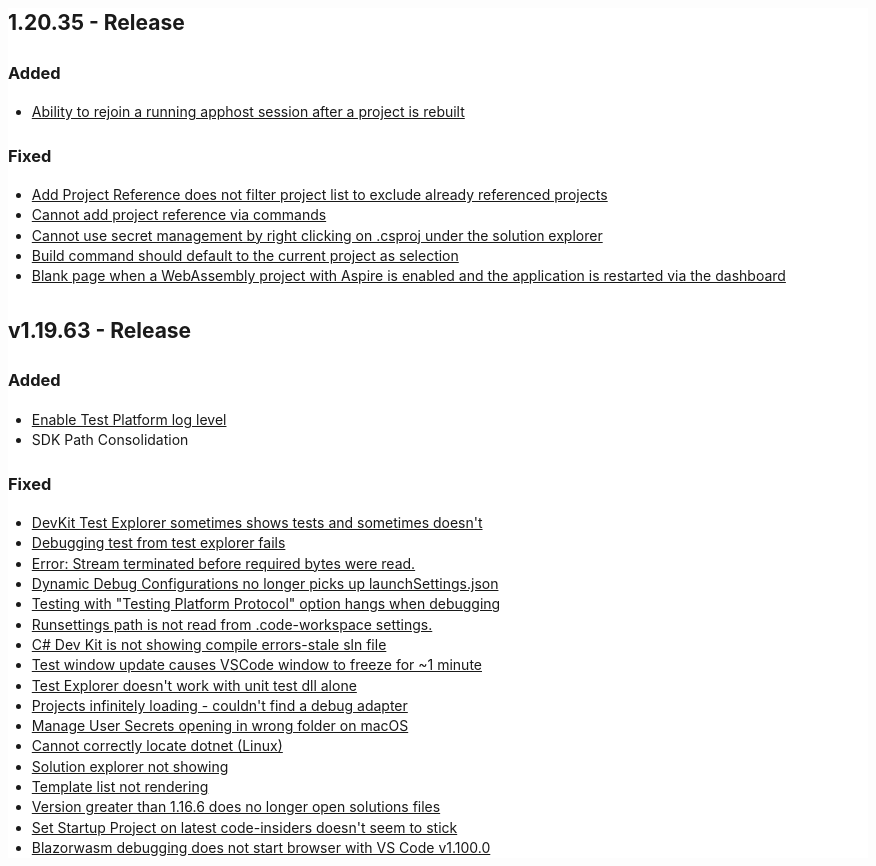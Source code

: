 ## 1.20.35 - Release
### Added
- [Ability to rejoin a running apphost session after a project is rebuilt](https://github.com/microsoft/vscode-dotnettools/issues/2123)

### Fixed
- [Add Project Reference does not filter project list to exclude already referenced projects](https://github.com/microsoft/vscode-dotnettools/issues/1831)
- [Cannot add project reference via commands](https://github.com/microsoft/vscode-dotnettools/issues/1833)
- [Cannot use secret management by right clicking on .csproj under the solution explorer](https://github.com/microsoft/vscode-dotnettools/issues/509)
- [Build command should default to the current project as selection](https://github.com/microsoft/vscode-dotnettools/issues/2041)
- [Blank page when a WebAssembly project with Aspire is enabled and the application is restarted via the dashboard](https://github.com/microsoft/vscode-dotnettools/issues/2124)

## v1.19.63 - Release
### Added
- [Enable Test Platform log level](https://github.com/microsoft/vscode-dotnettools/issues/1979)
- SDK Path Consolidation

### Fixed
- [DevKit Test Explorer sometimes shows tests and sometimes doesn't](https://github.com/microsoft/vscode-dotnettools/issues/1966)
- [Debugging test from test explorer fails](https://github.com/microsoft/vscode-dotnettools/issues/1922)
- [Error: Stream terminated before required bytes were read.](https://github.com/microsoft/vscode-dotnettools/issues/1910)
- [Dynamic Debug Configurations no longer picks up launchSettings.json](https://github.com/microsoft/vscode-dotnettools/issues/1899)
- [Testing with "Testing Platform Protocol" option hangs when debugging](https://github.com/microsoft/vscode-dotnettools/issues/1616)
- [Runsettings path is not read from .code-workspace settings.](https://github.com/microsoft/vscode-dotnettools/issues/1805)
- [C# Dev Kit is not showing compile errors-stale sln file](https://github.com/microsoft/vscode-dotnettools/issues/1083)
- [Test window update causes VSCode window to freeze for ~1 minute](https://github.com/microsoft/vscode-dotnettools/issues/1787)
- [Test Explorer doesn't work with unit test dll alone](https://github.com/microsoft/vscode-dotnettools/issues/1848)
- [Projects infinitely loading - couldn't find a debug adapter](https://github.com/microsoft/vscode-dotnettools/issues/1811)
- [Manage User Secrets opening in wrong folder on macOS](https://github.com/microsoft/vscode-dotnettools/issues/1880)
- [Cannot correctly locate dotnet (Linux)](https://github.com/microsoft/vscode-dotnettools/issues/637)
- [Solution explorer not showing](https://github.com/microsoft/vscode-dotnettools/issues/808)
- [Template list not rendering](https://github.com/microsoft/vscode-dotnettools/issues/1841)
- [Version greater than 1.16.6 does no longer open solutions files](https://github.com/microsoft/vscode-dotnettools/issues/1984)
- [Set Startup Project on latest code-insiders doesn't seem to stick](https://github.com/microsoft/vscode-dotnettools/issues/1986)
- [Blazorwasm debugging does not start browser with VS Code v1.100.0](https://github.com/microsoft/vscode-dotnettools/issues/2004)
